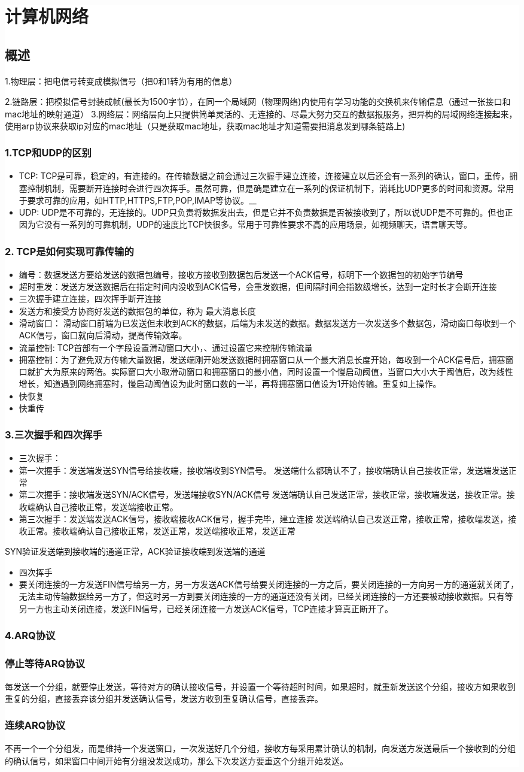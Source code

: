 # 计算机网络
## 概述

1.物理层：把电信号转变成模拟信号（把0和1转为有用的信息）

2.链路层：把模拟信号封装成帧(最长为1500字节），在同一个局域网（物理网络)内使用有学习功能的交换机来传输信息（通过一张接口和mac地址的映射通道）
3.网络层：网络层向上只提供简单灵活的、无连接的、尽最大努力交互的数据报服务，把异构的局域网络连接起来，使用arp协议来获取ip对应的mac地址（只是获取mac地址，获取mac地址才知道需要把消息发到哪条链路上)



### 1.TCP和UDP的区别

- TCP:	TCP是可靠，稳定的，有连接的。在传输数据之前会通过三次握手建立连接，连接建立以后还会有一系列的确认，窗口，重传，拥塞控制机制，需要断开连接时会进行四次挥手。虽然可靠，但是确是建立在一系列的保证机制下，消耗比UDP更多的时间和资源。常用于要求可靠的应用，如HTTP,HTTPS,FTP,POP,IMAP等协议。__
- UDP:	UDP是不可靠的，无连接的。UDP只负责将数据发出去，但是它并不负责数据是否被接收到了，所以说UDP是不可靠的。但也正因为它没有一系列的可靠机制，UDP的速度比TCP快很多。常用于可靠性要求不高的应用场景，如视频聊天，语言聊天等。

### 2. TCP是如何实现可靠传输的

- 编号：数据发送方要给发送的数据包编号，接收方接收到数据包后发送一个ACK信号，标明下一个数据包的初始字节编号
- 超时重发：发送方发送数据后在指定时间内没收到ACK信号，会重发数据，但间隔时间会指数级增长，达到一定时长才会断开连接
- 三次握手建立连接，四次挥手断开连接
- 发送方和接受方协商好发送的数据包的单位，称为 最大消息长度
- 滑动窗口： 滑动窗口前端为已发送但未收到ACK的数据，后端为未发送的数据。数据发送方一次发送多个数据包，滑动窗口每收到一个ACK信号，窗口就向后滑动，提高传输效率。
- 流量控制: TCP首部有一个字段设置滑动窗口大小，、通过设置它来控制传输流量
- 拥塞控制：为了避免双方传输大量数据，发送端刚开始发送数据时拥塞窗口从一个最大消息长度开始，每收到一个ACK信号后，拥塞窗口就扩大为原来的两倍。实际窗口大小取滑动窗口和拥塞窗口的最小值，同时设置一个慢启动阈值，当窗口大小大于阈值后，改为线性增长，知道遇到网络拥塞时，慢启动阈值设为此时窗口数的一半，再将拥塞窗口值设为1开始传输。重复如上操作。
- 快恢复
- 快重传

### 3.三次握手和四次挥手

- 三次握手：
- 第一次握手：发送端发送SYN信号给接收端，接收端收到SYN信号。
发送端什么都确认不了，接收端确认自己接收正常，发送端发送正常
- 第二次握手：接收端发送SYN/ACK信号，发送端接收SYN/ACK信号
发送端确认自己发送正常，接收正常，接收端发送，接收正常。接收端确认自己接收正常，发送端接收正常。
- 第三次握手：发送端发送ACK信号，接收端接收ACK信号，握手完毕，建立连接
发送端确认自己发送正常，接收正常，接收端发送，接收正常。接收端确认自己接收正常，发送正常，发送端接收正常，发送正常

SYN验证发送端到接收端的通道正常，ACK验证接收端到发送端的通道

- 四次挥手
- 要关闭连接的一方发送FIN信号给另一方，另一方发送ACK信号给要关闭连接的一方之后，要关闭连接的一方向另一方的通道就关闭了，无法主动传输数据给另一方了，但这时另一方到要关闭连接的一方的通道还没有关闭，已经关闭连接的一方还要被动接收数据。只有等另一方也主动关闭连接，发送FIN信号，已经关闭连接一方发送ACK信号，TCP连接才算真正断开了。

  

### 4.ARQ协议
### 停止等待ARQ协议
每发送一个分组，就要停止发送，等待对方的确认接收信号，并设置一个等待超时时间，如果超时，就重新发送这个分组，接收方如果收到重复的分组，直接丢弃该分组并发送确认信号，发送方收到重复确认信号，直接丢弃。
### 连续ARQ协议
不再一个一个分组发，而是维持一个发送窗口，一次发送好几个分组，接收方每采用累计确认的机制，向发送方发送最后一个接收到的分组的确认信号，如果窗口中间开始有分组没发送成功，那么下次发送方要重这个分组开始发送。
